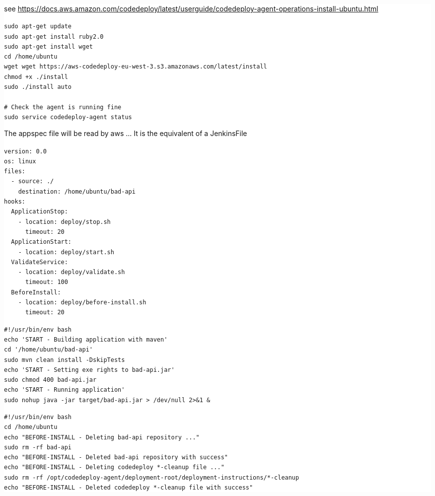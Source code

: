 

see https://docs.aws.amazon.com/codedeploy/latest/userguide/codedeploy-agent-operations-install-ubuntu.html

```
sudo apt-get update
sudo apt-get install ruby2.0
sudo apt-get install wget
cd /home/ubuntu
wget wget https://aws-codedeploy-eu-west-3.s3.amazonaws.com/latest/install
chmod +x ./install
sudo ./install auto

# Check the agent is running fine
sudo service codedeploy-agent status 
```

The appspec file will be read by aws ... It is the equivalent of a JenkinsFile 
```
version: 0.0
os: linux
files:
  - source: ./
    destination: /home/ubuntu/bad-api
hooks:
  ApplicationStop:
    - location: deploy/stop.sh
      timeout: 20
  ApplicationStart:
    - location: deploy/start.sh
  ValidateService:
    - location: deploy/validate.sh
      timeout: 100
  BeforeInstall:
    - location: deploy/before-install.sh
      timeout: 20
```


```
#!/usr/bin/env bash
echo 'START - Building application with maven'
cd '/home/ubuntu/bad-api'
sudo mvn clean install -DskipTests
echo 'START - Setting exe rights to bad-api.jar'
sudo chmod 400 bad-api.jar
echo 'START - Running application'
sudo nohup java -jar target/bad-api.jar > /dev/null 2>&1 &
```

```
#!/usr/bin/env bash
cd /home/ubuntu
echo "BEFORE-INSTALL - Deleting bad-api repository ..."
sudo rm -rf bad-api
echo "BEFORE-INSTALL - Deleted bad-api repository with success"
echo "BEFORE-INSTALL - Deleting codedeploy *-cleanup file ..."
sudo rm -rf /opt/codedeploy-agent/deployment-root/deployment-instructions/*-cleanup
echo "BEFORE-INSTALL - Deleted codedeploy *-cleanup file with success"
```
